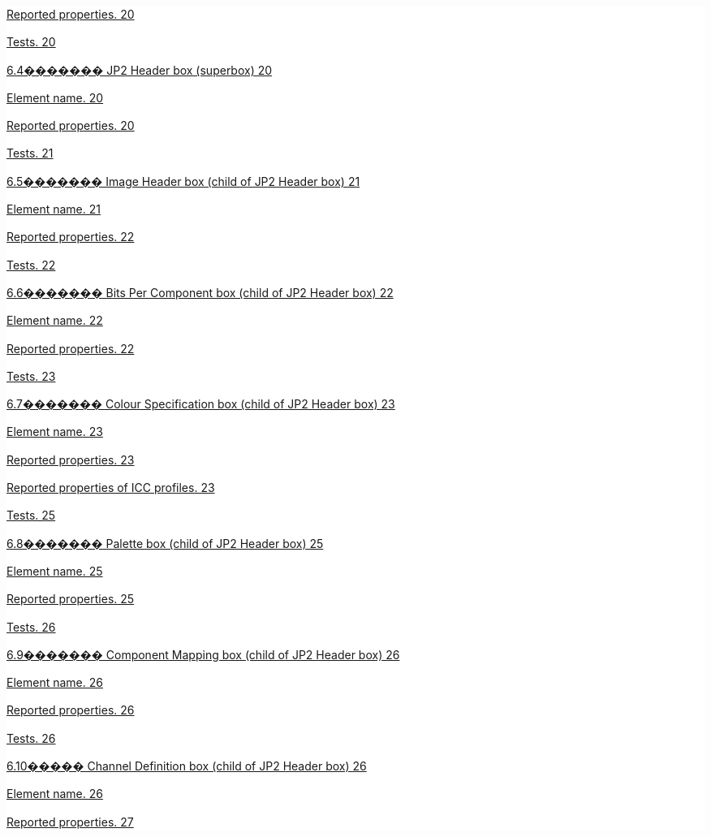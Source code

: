[Reported properties. 20](#_Toc381698628)

[Tests. 20](#_Toc381698629)

[6.4������� JP2 Header box (superbox) 20](#_Toc381698630)

[Element name. 20](#_Toc381698631)

[Reported properties. 20](#_Toc381698632)

[Tests. 21](#_Toc381698633)

[6.5������� Image Header box (child of JP2 Header box)
21](#_Toc381698634)

[Element name. 21](#_Toc381698635)

[Reported properties. 22](#_Toc381698636)

[Tests. 22](#_Toc381698637)

[6.6������� Bits Per Component box (child of JP2 Header box)
22](#_Toc381698638)

[Element name. 22](#_Toc381698639)

[Reported properties. 22](#_Toc381698640)

[Tests. 23](#_Toc381698641)

[6.7������� Colour Specification box (child of JP2 Header box)
23](#_Toc381698642)

[Element name. 23](#_Toc381698643)

[Reported properties. 23](#_Toc381698644)

[Reported properties of ICC profiles. 23](#_Toc381698645)

[Tests. 25](#_Toc381698646)

[6.8������� Palette box (child of JP2 Header box) 25](#_Toc381698647)

[Element name. 25](#_Toc381698648)

[Reported properties. 25](#_Toc381698649)

[Tests. 26](#_Toc381698650)

[6.9������� Component Mapping box (child of JP2 Header box)
26](#_Toc381698651)

[Element name. 26](#_Toc381698652)

[Reported properties. 26](#_Toc381698653)

[Tests. 26](#_Toc381698654)

[6.10����� Channel Definition box (child of JP2 Header box)
26](#_Toc381698655)

[Element name. 26](#_Toc381698656)

[Reported properties. 27](#_Toc381698657)
